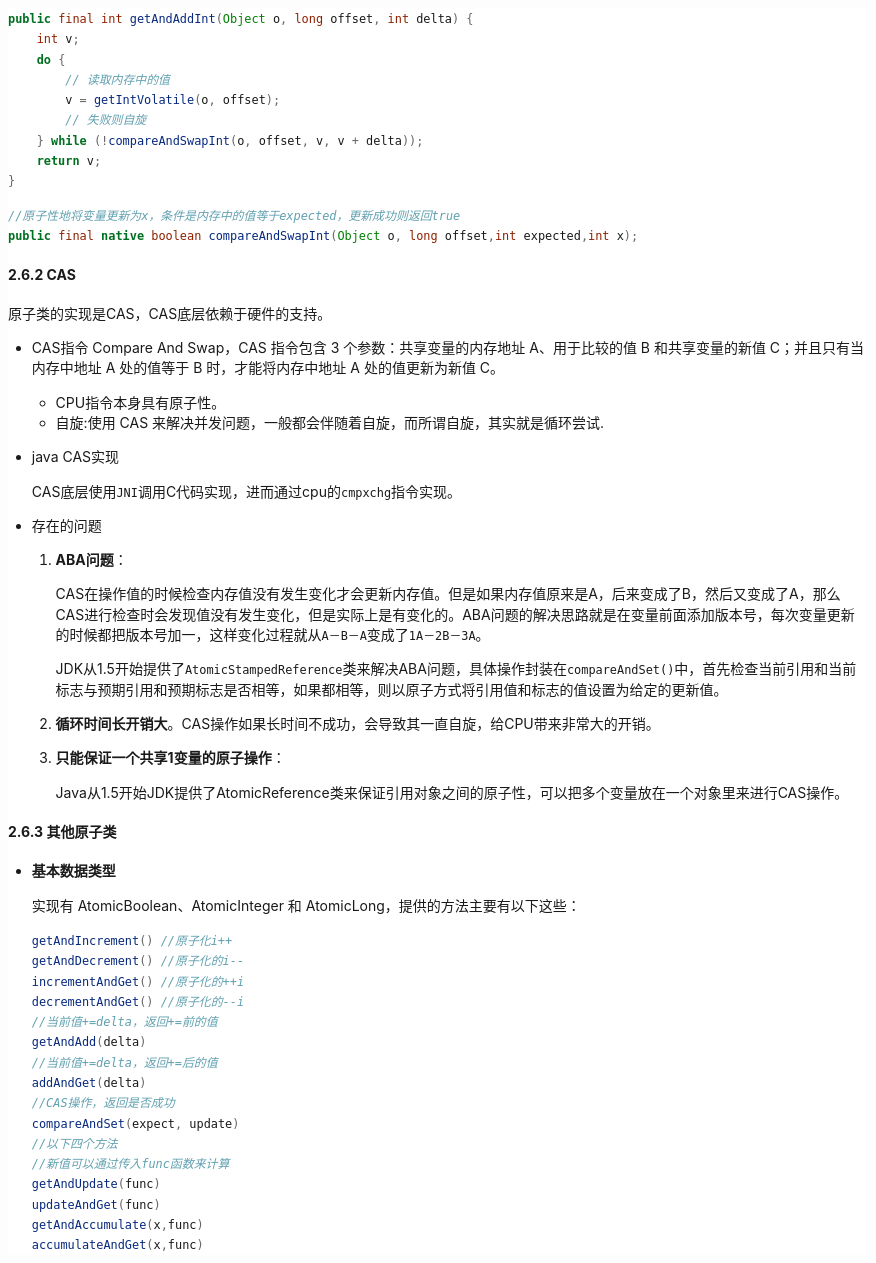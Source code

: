 ```java
public final int getAndAddInt(Object o, long offset, int delta) {
    int v;
    do {
        // 读取内存中的值
        v = getIntVolatile(o, offset);
        // 失败则自旋
    } while (!compareAndSwapInt(o, offset, v, v + delta));
    return v;
}
```
```java
//原子性地将变量更新为x，条件是内存中的值等于expected，更新成功则返回true
public final native boolean compareAndSwapInt(Object o, long offset,int expected,int x);
```

#### 2.6.2 CAS

原子类的实现是CAS，CAS底层依赖于硬件的支持。

+ CAS指令
  Compare And Swap，CAS 指令包含 3 个参数：共享变量的内存地址 A、用于比较的值 B 和共享变量的新值 C；并且只有当内存中地址 A 处的值等于 B 时，才能将内存中地址 A 处的值更新为新值 C。

  + CPU指令本身具有原子性。
  + 自旋:使用 CAS 来解决并发问题，一般都会伴随着自旋，而所谓自旋，其实就是循环尝试.

+ java CAS实现

  CAS底层使用`JNI`调用C代码实现，进而通过cpu的`cmpxchg`指令实现。

+ 存在的问题

  1. **ABA问题**：

     CAS在操作值的时候检查内存值没有发生变化才会更新内存值。但是如果内存值原来是A，后来变成了B，然后又变成了A，那么CAS进行检查时会发现值没有发生变化，但是实际上是有变化的。ABA问题的解决思路就是在变量前面添加版本号，每次变量更新的时候都把版本号加一，这样变化过程就从`A－B－A`变成了`1A－2B－3A`。

     JDK从1.5开始提供了`AtomicStampedReference`类来解决ABA问题，具体操作封装在`compareAndSet()`中，首先检查当前引用和当前标志与预期引用和预期标志是否相等，如果都相等，则以原子方式将引用值和标志的值设置为给定的更新值。

  2. **循环时间长开销大**。CAS操作如果长时间不成功，会导致其一直自旋，给CPU带来非常大的开销。

  3. **只能保证一个共享1变量的原子操作**：

     Java从1.5开始JDK提供了AtomicReference类来保证引用对象之间的原子性，可以把多个变量放在一个对象里来进行CAS操作。

#### 2.6.3 其他原子类

+ **基本数据类型**

  实现有 AtomicBoolean、AtomicInteger 和 AtomicLong，提供的方法主要有以下这些：

    ```Java
    getAndIncrement() //原子化i++
    getAndDecrement() //原子化的i--
    incrementAndGet() //原子化的++i
    decrementAndGet() //原子化的--i
    //当前值+=delta，返回+=前的值
    getAndAdd(delta) 
    //当前值+=delta，返回+=后的值
    addAndGet(delta)
    //CAS操作，返回是否成功
    compareAndSet(expect, update)
    //以下四个方法
    //新值可以通过传入func函数来计算
    getAndUpdate(func)
    updateAndGet(func)
    getAndAccumulate(x,func)
    accumulateAndGet(x,func)
    ```
